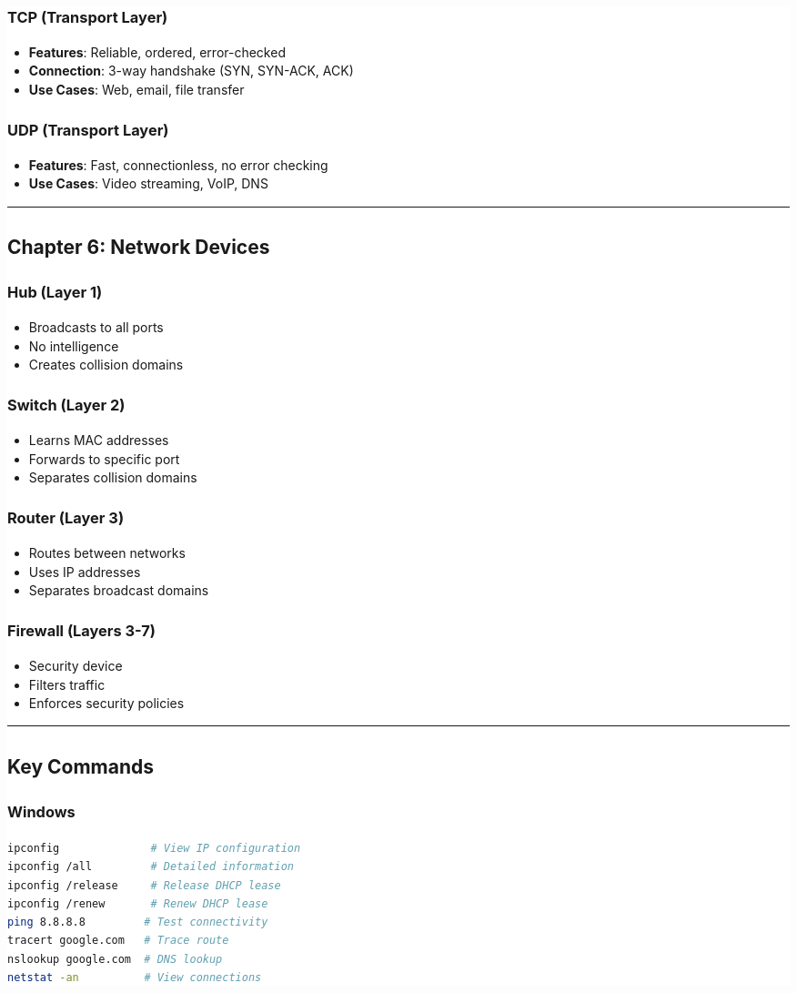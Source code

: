### TCP (Transport Layer)
- **Features**: Reliable, ordered, error-checked
- **Connection**: 3-way handshake (SYN, SYN-ACK, ACK)
- **Use Cases**: Web, email, file transfer

### UDP (Transport Layer)
- **Features**: Fast, connectionless, no error checking
- **Use Cases**: Video streaming, VoIP, DNS

---

## Chapter 6: Network Devices

### Hub (Layer 1)
- Broadcasts to all ports
- No intelligence
- Creates collision domains

### Switch (Layer 2)
- Learns MAC addresses
- Forwards to specific port
- Separates collision domains

### Router (Layer 3)
- Routes between networks
- Uses IP addresses
- Separates broadcast domains

### Firewall (Layers 3-7)
- Security device
- Filters traffic
- Enforces security policies

---

## Key Commands

### Windows
```bash
ipconfig              # View IP configuration
ipconfig /all         # Detailed information
ipconfig /release     # Release DHCP lease
ipconfig /renew       # Renew DHCP lease
ping 8.8.8.8         # Test connectivity
tracert google.com   # Trace route
nslookup google.com  # DNS lookup
netstat -an          # View connections
```
